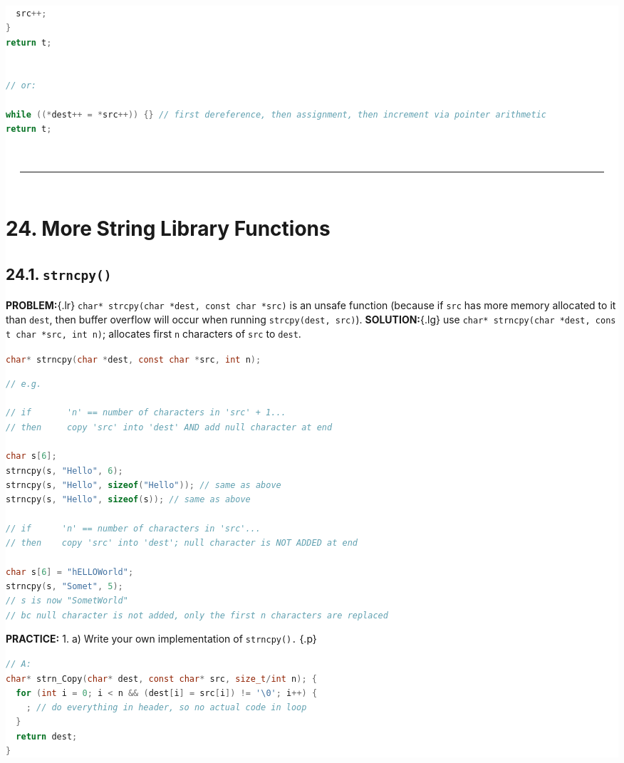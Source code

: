 ```c
  src++;
}
return t;


// or:

while ((*dest++ = *src++)) {} // first dereference, then assignment, then increment via pointer arithmetic
return t;
```

<hr style="border:20px solid #FFFF; margin: 30px 0 30px 0; "> </hr>

# 24. More String Library Functions
## 24.1. `strncpy()`

**PROBLEM:**{.lr} `char* strcpy(char *dest, const char *src)` is an unsafe function (because if `src` has more memory allocated to it than `dest`, then buffer overflow will occur when running `strcpy(dest, src)`).
**SOLUTION:**{.lg} use `char* strncpy(char *dest, const char *src, int n)`; allocates first `n` characters of `src` to `dest`.
```c
char* strncpy(char *dest, const char *src, int n);
```
```c
// e.g.

// if       'n' == number of characters in 'src' + 1...
// then     copy 'src' into 'dest' AND add null character at end

char s[6];
strncpy(s, "Hello", 6);
strncpy(s, "Hello", sizeof("Hello")); // same as above
strncpy(s, "Hello", sizeof(s)); // same as above

// if      'n' == number of characters in 'src'...
// then    copy 'src' into 'dest'; null character is NOT ADDED at end

char s[6] = "hELLOWorld";
strncpy(s, "Somet", 5);
// s is now "SometWorld"
// bc null character is not added, only the first n characters are replaced
```

**PRACTICE:**
1\. a) Write your own implementation of `strncpy().` {.p}
```c
// A:
char* strn_Copy(char* dest, const char* src, size_t/int n); {
  for (int i = 0; i < n && (dest[i] = src[i]) != '\0'; i++) {
    ; // do everything in header, so no actual code in loop
  }
  return dest;
}
```
